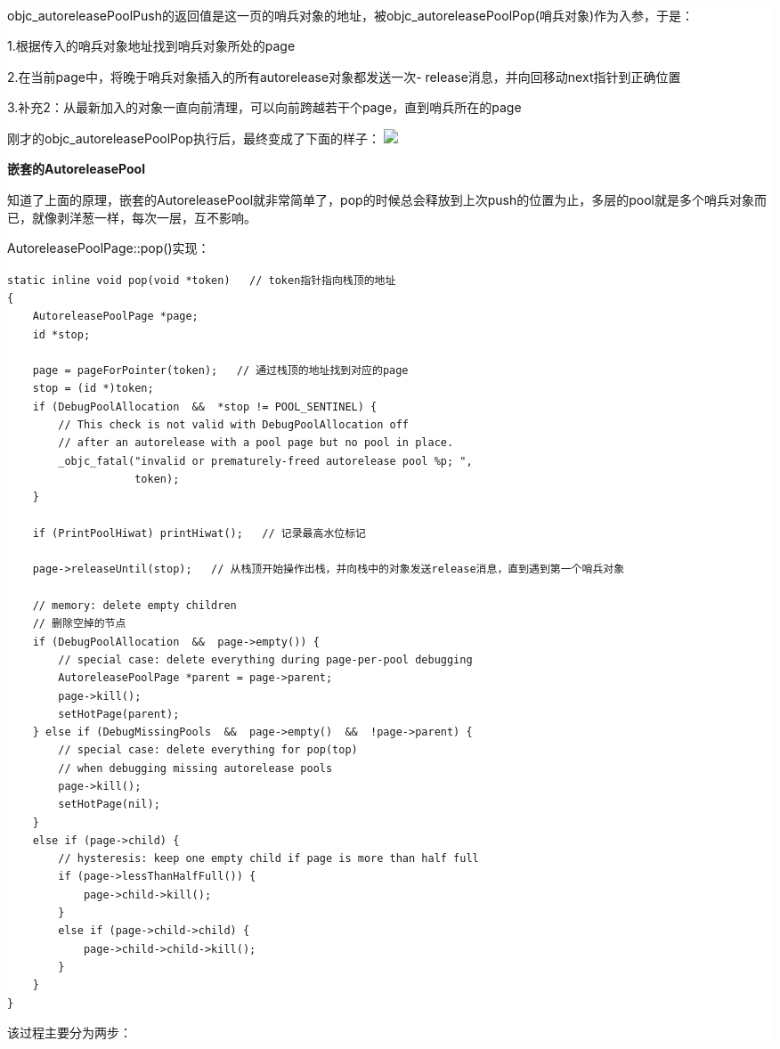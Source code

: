 objc_autoreleasePoolPush的返回值是这一页的哨兵对象的地址，被objc_autoreleasePoolPop(哨兵对象)作为入参，于是：

1.根据传入的哨兵对象地址找到哨兵对象所处的page

2.在当前page中，将晚于哨兵对象插入的所有autorelease对象都发送一次- release消息，并向回移动next指针到正确位置

3.补充2：从最新加入的对象一直向前清理，可以向前跨越若干个page，直到哨兵所在的page

刚才的objc_autoreleasePoolPop执行后，最终变成了下面的样子：
![](http://cdn.cocimg.com/cms/uploads/allimg/141031/1402392N7-3.jpg)

**嵌套的AutoreleasePool**

知道了上面的原理，嵌套的AutoreleasePool就非常简单了，pop的时候总会释放到上次push的位置为止，多层的pool就是多个哨兵对象而已，就像剥洋葱一样，每次一层，互不影响。

AutoreleasePoolPage::pop()实现：
```
static inline void pop(void *token)   // token指针指向栈顶的地址
{
    AutoreleasePoolPage *page;
    id *stop;

    page = pageForPointer(token);   // 通过栈顶的地址找到对应的page
    stop = (id *)token;
    if (DebugPoolAllocation  &&  *stop != POOL_SENTINEL) {
        // This check is not valid with DebugPoolAllocation off
        // after an autorelease with a pool page but no pool in place.
        _objc_fatal("invalid or prematurely-freed autorelease pool %p; ", 
                    token);
    }

    if (PrintPoolHiwat) printHiwat();   // 记录最高水位标记

    page->releaseUntil(stop);   // 从栈顶开始操作出栈，并向栈中的对象发送release消息，直到遇到第一个哨兵对象

    // memory: delete empty children
    // 删除空掉的节点
    if (DebugPoolAllocation  &&  page->empty()) {
        // special case: delete everything during page-per-pool debugging
        AutoreleasePoolPage *parent = page->parent;
        page->kill();
        setHotPage(parent);
    } else if (DebugMissingPools  &&  page->empty()  &&  !page->parent) {
        // special case: delete everything for pop(top) 
        // when debugging missing autorelease pools
        page->kill();
        setHotPage(nil);
    } 
    else if (page->child) {
        // hysteresis: keep one empty child if page is more than half full
        if (page->lessThanHalfFull()) {
            page->child->kill();
        }
        else if (page->child->child) {
            page->child->child->kill();
        }
    }
}
```
该过程主要分为两步：
